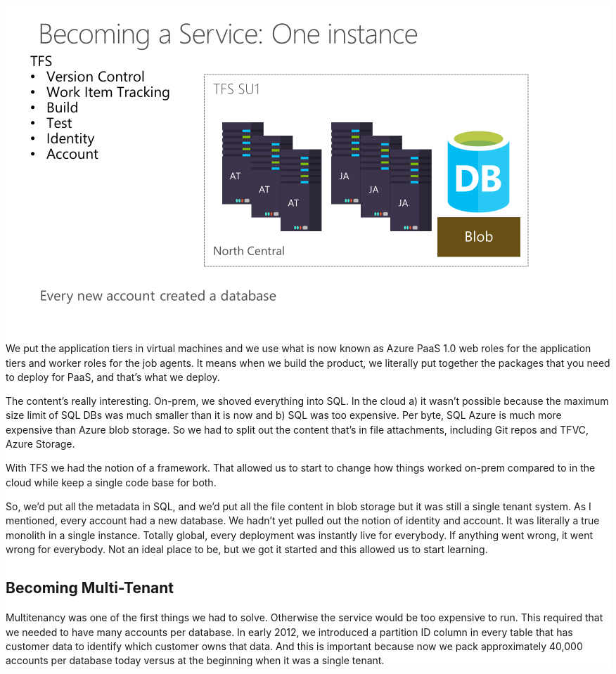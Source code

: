 ![Becoming a service: One instance](../_img/becoming-a-service.png)

We put the application tiers in virtual machines and we use what is now
known as Azure PaaS 1.0 web roles for the application tiers and worker
roles for the job agents. It means when we build the product, we
literally put together the packages that you need to deploy for PaaS,
and that’s what we deploy.

The content’s really interesting. On-prem, we shoved everything into
SQL. ln the cloud a) it wasn’t possible because the maximum size limit
of SQL DBs was much smaller than it is now and b) SQL was too expensive.
Per byte, SQL Azure is much more expensive than Azure blob storage. So
we had to split out the content that’s in file attachments, including
Git repos and TFVC, Azure Storage.

With TFS we had the notion of a framework. That allowed us to start to
change how things worked on-prem compared to in the cloud while keep a
single code base for both.

So, we’d put all the metadata in SQL, and we’d put all the file content
in blob storage but it was still a single tenant system. As I mentioned,
every account had a new database. We hadn’t yet pulled out the notion of
identity and account. It was literally a true monolith in a single
instance. Totally global, every deployment was instantly live for
everybody. If anything went wrong, it went wrong for everybody. Not an
ideal place to be, but we got it started and this allowed us to start
learning.

## Becoming Multi-Tenant
Multitenancy was one of the first things we had to solve. Otherwise the
service would be too expensive to run. This required that we needed to
have many accounts per database. In early 2012, we introduced a
partition ID column in every table that has customer data to identify
which customer owns that data. And this is important because now we pack
approximately 40,000 accounts per database today versus at the beginning
when it was a single tenant.
